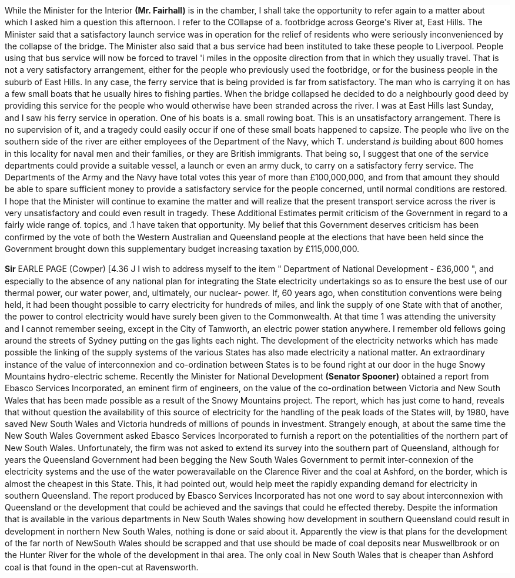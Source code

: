 While the Minister for the Interior  **(Mr. Fairhall)**  is in the chamber, I shall take the opportunity to refer again to a matter about which I asked him a question this afternoon. I refer to the COllapse of a. footbridge across George's River at, East Hills. The Minister said that a satisfactory launch service was in operation for the relief of residents who were seriously inconvenienced by the collapse of the bridge. The Minister also said that a bus service had been instituted to take these people to Liverpool. People using that bus service will now be forced to travel 'i miles in the opposite direction from that in which they usually travel. That is not a very satisfactory arrangement, either for the people who previously used the footbridge, or for the business people in the suburb of East Hills. In any case, the ferry service that is being provided is far from satisfactory. The man who is carrying it on has a few small boats that he usually hires to fishing parties. When the bridge collapsed he decided to do a neighbourly good deed by providing this service for the people who would otherwise have been stranded across the river. I was at East Hills last Sunday, and I saw his ferry service in operation. One of his boats is a. small rowing boat. This is an unsatisfactory arrangement. There is no supervision of it, and a tragedy could easily occur if one of these small boats happened to capsize. The people who live on the southern side of the river are either employees of the Department of the Navy, which T. understand  *is*  building about 600 homes in this locality for naval men and their families, or they are British immigrants. That being so, I suggest that one of the service departments could provide a suitable vessel, a launch or even an army duck, to carry on a satisfactory ferry service. The Departments of the Army and the Navy have total votes this year of more than £100,000,000, and from that amount they should be able to spare sufficient money to provide a satisfactory service for the people concerned, until normal conditions are restored. I hope that the Minister will continue to examine the matter and will realize that the present transport service across the river is very unsatisfactory and could even result in tragedy. These Additional Estimates permit criticism of the Government in regard to a fairly wide range of. topics, and .1 have taken that opportunity. My belief that this Government deserves criticism has been confirmed by the vote of both the Western Australian and Queensland people at the elections that have been held  since the Government brought down this supplementary budget increasing taxation by  £115,000,000. 


 **Sir** EARLE PAGE  (Cowper)  [4.36 J I  wish to address myself to the item " Department of National Development -  £36,000  ", and especially to the absence of any national plan for integrating the State electricity undertakings so as to ensure the best use of our thermal power, our water power, and, ultimately, our nuclear- power. If,  60  years ago, when constitution conventions were being held, it had been thought possible to carry electricity for hundreds of miles, and link the supply of one State with that of another, the power to control electricity would have surely been given to the Commonwealth. At that time  1  was attending the university and I cannot remember seeing, except in the City of Tamworth, an electric power station anywhere. I remember old fellows going around the streets of Sydney putting on the gas lights each night. The development of the electricity networks which has made possible the linking of the supply systems of the various States has also made electricity a national matter. An extraordinary instance of the value of interconnexion and co-ordination between States is to be found right at our door in the huge Snowy Mountains hydro-electric scheme. Recently the Minister for National Development  **(Senator Spooner)**  obtained a report from Ebasco Services Incorporated, an eminent firm of engineers, on the value of the co-ordination between Victoria and New South Wales that has been made possible as a result of the Snowy Mountains project. The report, which has just come to hand, reveals that without question the availability of this source of electricity for the handling of the peak loads of the States will, by  1980,  have saved New South Wales and Victoria hundreds of millions of pounds in investment. Strangely enough, at about the same time the New South Wales Government asked Ebasco Services Incorporated to furnish a report on the potentialities of the northern part of New South Wales. Unfortunately, the firm was not asked to extend its survey into the southern part of Queensland, although for years the Queensland Government had been begging the New South Wales Government to permit inter-connexion of the electricity  systems and the use of the water poweravailable on the Clarence River and the coal at Ashford, on the border, which is almost the cheapest in this State. This, it had pointed out, would help meet the rapidly expanding demand for electricity in southern Queensland. The report produced by Ebasco Services Incorporated has not one word to say about interconnexion with Queensland or the development that could be achieved and the savings that could he effected thereby. Despite the information that is available in the various departments in New South Wales showing how development in southern Queensland could result in development in northern New South Wales, nothing is done or said about it. Apparently the view is that plans for the development of the far north of NewSouth Wales should be scrapped and that use should be made of coal deposits near Muswellbrook or on the Hunter River for the whole of the development in thai area. The only coal in New South Wales that is cheaper than Ashford coal is that found in the open-cut at Ravensworth. 
